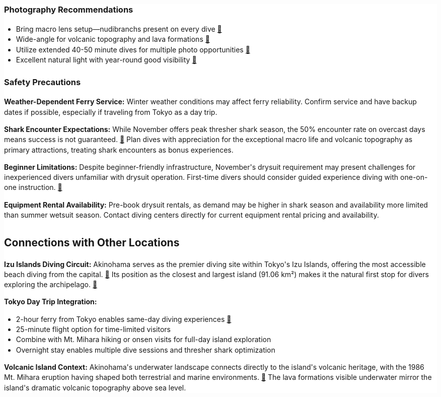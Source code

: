 ### Photography Recommendations

- Bring macro lens setup—nudibranchs present on every dive [🔗](https://dive-in-japan.com/tokyo/tokyo-izu-oshima)
- Wide-angle for volcanic topography and lava formations [🔗](https://www.saiyu.co.jp/en/blog/wildlife_japan/2022/07/16/the-sea-of-izu-oshima-the-underwater-geopark-（２）/)
- Utilize extended 40-50 minute dives for multiple photo opportunities [🔗](https://dive-in-japan.com/destinations/tokyo)
- Excellent natural light with year-round good visibility [🔗](https://dive-in-japan.com/destinations/tokyo)

### Safety Precautions

**Weather-Dependent Ferry Service:**
Winter weather conditions may affect ferry reliability. Confirm service and have backup dates if possible, especially if traveling from Tokyo as a day trip.

**Shark Encounter Expectations:**
While November offers peak thresher shark season, the 50% encounter rate on overcast days means success is not guaranteed. [🔗](https://tokyoislands.jp/post/traveling_tips/tokyo-oshima-island-scuba-diving) Plan dives with appreciation for the exceptional macro life and volcanic topography as primary attractions, treating shark encounters as bonus experiences.

**Beginner Limitations:**
Despite beginner-friendly infrastructure, November's drysuit requirement may present challenges for inexperienced divers unfamiliar with drysuit operation. First-time divers should consider guided experience diving with one-on-one instruction. [🔗](https://en.activityjapan.com/publish/plan/35174)

**Equipment Rental Availability:**
Pre-book drysuit rentals, as demand may be higher in shark season and availability more limited than summer wetsuit season. Contact diving centers directly for current equipment rental pricing and availability.

## Connections with Other Locations

**Izu Islands Diving Circuit:**
Akinohama serves as the premier diving site within Tokyo's Izu Islands, offering the most accessible beach diving from the capital. [🔗](https://blog.padi.com/diving-in-tokyo-izu-islands/) Its position as the closest and largest island (91.06 km²) makes it the natural first stop for divers exploring the archipelago. [🔗](https://en.wikipedia.org/wiki/Izu_Oshima)

**Tokyo Day Trip Integration:**
- 2-hour ferry from Tokyo enables same-day diving experiences [🔗](https://dive-in-japan.com/destinations/tokyo)
- 25-minute flight option for time-limited visitors
- Combine with Mt. Mihara hiking or onsen visits for full-day island exploration
- Overnight stay enables multiple dive sessions and thresher shark optimization

**Volcanic Island Context:**
Akinohama's underwater landscape connects directly to the island's volcanic heritage, with the 1986 Mt. Mihara eruption having shaped both terrestrial and marine environments. [🔗](https://en.wikipedia.org/wiki/Izu_Oshima) The lava formations visible underwater mirror the island's dramatic volcanic topography above sea level.
